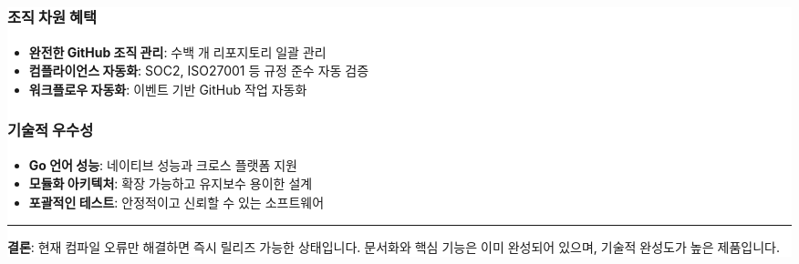 ### 조직 차원 혜택
- **완전한 GitHub 조직 관리**: 수백 개 리포지토리 일괄 관리
- **컴플라이언스 자동화**: SOC2, ISO27001 등 규정 준수 자동 검증
- **워크플로우 자동화**: 이벤트 기반 GitHub 작업 자동화

### 기술적 우수성
- **Go 언어 성능**: 네이티브 성능과 크로스 플랫폼 지원
- **모듈화 아키텍처**: 확장 가능하고 유지보수 용이한 설계
- **포괄적인 테스트**: 안정적이고 신뢰할 수 있는 소프트웨어

---

**결론**: 현재 컴파일 오류만 해결하면 즉시 릴리즈 가능한 상태입니다. 문서화와 핵심 기능은 이미 완성되어 있으며, 기술적 완성도가 높은 제품입니다.